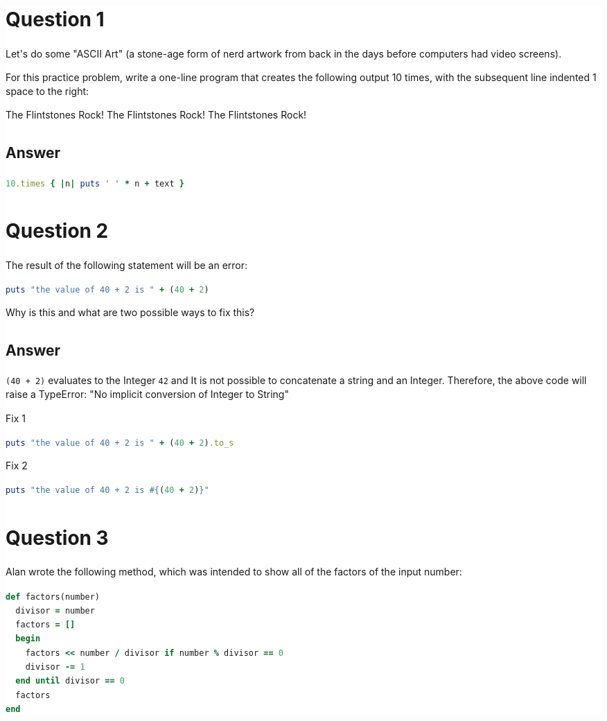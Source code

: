 # Question 1

Let's do some "ASCII Art" (a stone-age form of nerd artwork from back in the days
  before computers had video screens).

For this practice problem, write a one-line program that creates the following
output 10 times, with the subsequent line indented 1 space to the right:

The Flintstones Rock!
 The Flintstones Rock!
  The Flintstones Rock!


## Answer
```ruby
10.times { |n| puts ' ' * n + text }
```

# Question 2

The result of the following statement will be an error:

```ruby
puts "the value of 40 + 2 is " + (40 + 2)
```

Why is this and what are two possible ways to fix this?

## Answer
`(40 + 2)` evaluates to the Integer `42` and It is not possible to concatenate
a string and an Integer. Therefore, the above code will raise a
TypeError: "No implicit conversion of Integer to String"

Fix 1
```ruby
puts "the value of 40 + 2 is " + (40 + 2).to_s
```

Fix 2
```ruby
puts "the value of 40 + 2 is #{(40 + 2)}"
```

# Question 3

Alan wrote the following method, which was intended to show all of the factors of
the input number:

```ruby
def factors(number)
  divisor = number
  factors = []
  begin
    factors << number / divisor if number % divisor == 0
    divisor -= 1
  end until divisor == 0
  factors
end
```
